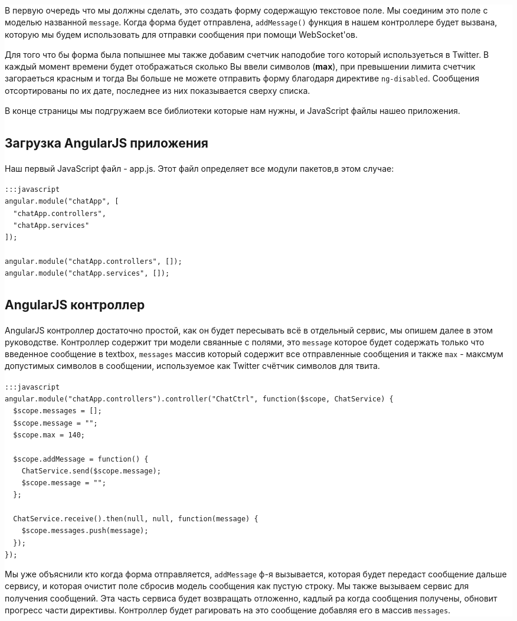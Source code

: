В первую очередь что мы должны сделать, это создать форму содержащую текстовое поле. Мы соединим это поле с моделью названной `message`. Когда форма будет отправлена, `addMessage()` функция в нашем контроллере будет вызвана, которую мы будем использовать для отправки сообщения при помощи WebSocket'ов.

Для того что бы форма была попышнее мы также добавим счетчик наподобие того который используеться в Twitter. В каждый момент времени будет отображаться сколько Вы ввели символов (**max**), при превышении лимита счетчик загораеться красным и тогда Вы больше не можете отправить форму благодаря директиве `ng-disabled`. Сообщения отсортированы по их дате, последнее из них показывается сверху списка.

В конце страницы мы подгружаем все библиотеки которые нам нужны, и JavaScript файлы нашео приложения.

## Загрузка AngularJS приложения

Наш первый JavaScript файл - app.js. Этот файл определяет все модули пакетов,в этом случае:

    :::javascript
    angular.module("chatApp", [
      "chatApp.controllers",
      "chatApp.services"
    ]);

    angular.module("chatApp.controllers", []);
    angular.module("chatApp.services", []);

## AngularJS контроллер

AngularJS контроллер достаточно простой, как он будет пересывать всё в отдельный сервис, мы опишем далее в этом руководстве. Контроллер содержит три модели свяанные с полями, это `message` которое будет содержать только что введенное сообщение в textbox, `messages` массив который содержит все отправленные сообщения и также `max` - максмум допустимых символов в сообщении, используемое как Twitter счётчик символов для твита.

    :::javascript
    angular.module("chatApp.controllers").controller("ChatCtrl", function($scope, ChatService) {
      $scope.messages = [];
      $scope.message = "";
      $scope.max = 140;

      $scope.addMessage = function() {
        ChatService.send($scope.message);
        $scope.message = "";
      };

      ChatService.receive().then(null, null, function(message) {
        $scope.messages.push(message);
      });
    });

Мы уже объяснили кто когда форма отправляется, `addMessage` ф-я вызывается, которая будет передаст сообщение дальше сервису, и которая очистит поле сбросив модель сообщения как пустую строку. Мы также вызываем сервис для получения сообщений. Эта часть сервиса будет возвращать отложенно, кадлый ра когда сообщения получены, обновит прогресс части директивы. Контроллер будет рагировать на это сообщение добавляя его в массив `messages`.
